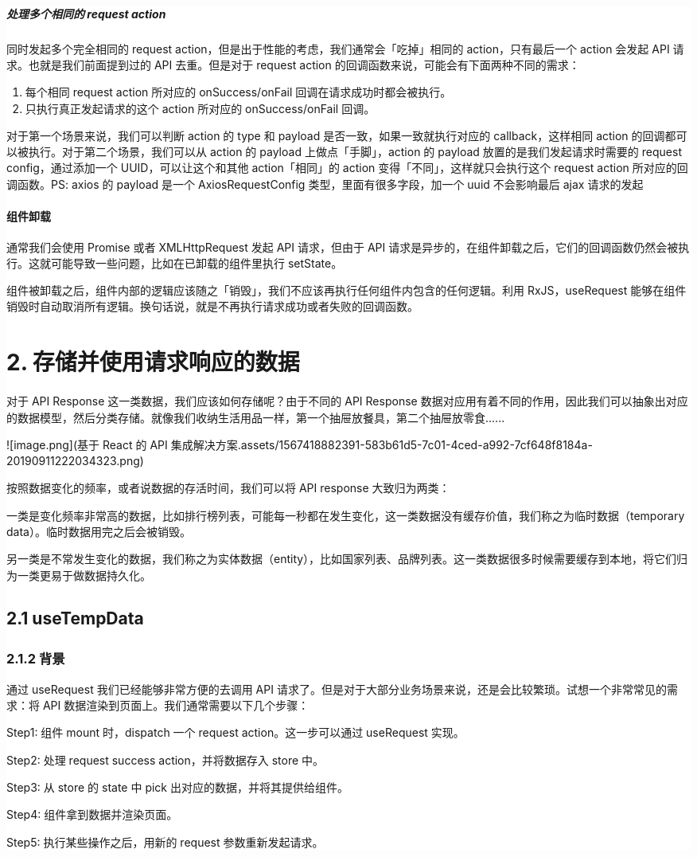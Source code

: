 
##### 处理多个相同的 request action

同时发起多个完全相同的 request action，但是出于性能的考虑，我们通常会「吃掉」相同的 action，只有最后一个 action 会发起 API 请求。也就是我们前面提到过的 API 去重。但是对于 request action 的回调函数来说，可能会有下面两种不同的需求：

1. 每个相同 request action 所对应的 onSuccess/onFail 回调在请求成功时都会被执行。
1. 只执行真正发起请求的这个 action 所对应的 onSuccess/onFail 回调。

对于第一个场景来说，我们可以判断 action 的 type 和 payload 是否一致，如果一致就执行对应的 callback，这样相同 action 的回调都可以被执行。对于第二个场景，我们可以从 action 的 payload 上做点「手脚」，action 的 payload 放置的是我们发起请求时需要的 request config，通过添加一个 UUID，可以让这个和其他 action「相同」的 action 变得「不同」，这样就只会执行这个 request action 所对应的回调函数。PS: axios 的 payload 是一个 AxiosRequestConfig 类型，里面有很多字段，加一个 uuid 不会影响最后 ajax 请求的发起


#### 组件卸载
通常我们会使用 Promise 或者 XMLHttpRequest 发起 API 请求，但由于 API 请求是异步的，在组件卸载之后，它们的回调函数仍然会被执行。这就可能导致一些问题，比如在已卸载的组件里执行 setState。

组件被卸载之后，组件内部的逻辑应该随之「销毁」，我们不应该再执行任何组件内包含的任何逻辑。利用 RxJS，useRequest 能够在组件销毁时自动取消所有逻辑。换句话说，就是不再执行请求成功或者失败的回调函数。



# 2. 存储并使用请求响应的数据

对于 API Response 这一类数据，我们应该如何存储呢？由于不同的 API Response 数据对应用有着不同的作用，因此我们可以抽象出对应的数据模型，然后分类存储。就像我们收纳生活用品一样，第一个抽屉放餐具，第二个抽屉放零食......



![image.png](基于 React 的 API 集成解决方案.assets/1567418882391-583b61d5-7c01-4ced-a992-7cf648f8184a-20190911222034323.png)



按照数据变化的频率，或者说数据的存活时间，我们可以将 API response 大致归为两类：

一类是变化频率非常高的数据，比如排行榜列表，可能每一秒都在发生变化，这一类数据没有缓存价值，我们称之为临时数据（temporary data）。临时数据用完之后会被销毁。

另一类是不常发生变化的数据，我们称之为实体数据（entity），比如国家列表、品牌列表。这一类数据很多时候需要缓存到本地，将它们归为一类更易于做数据持久化。


## 2.1 useTempData



### 2.1.2 背景

通过 useRequest 我们已经能够非常方便的去调用 API 请求了。但是对于大部分业务场景来说，还是会比较繁琐。试想一个非常常见的需求：将 API 数据渲染到页面上。我们通常需要以下几个步骤：



Step1: 组件 mount 时，dispatch 一个 request action。这一步可以通过 useRequest 实现。

Step2: 处理 request success action，并将数据存入 store 中。

Step3: 从 store 的 state 中 pick 出对应的数据，并将其提供给组件。

Step4: 组件拿到数据并渲染页面。

Step5: 执行某些操作之后，用新的 request 参数重新发起请求。
